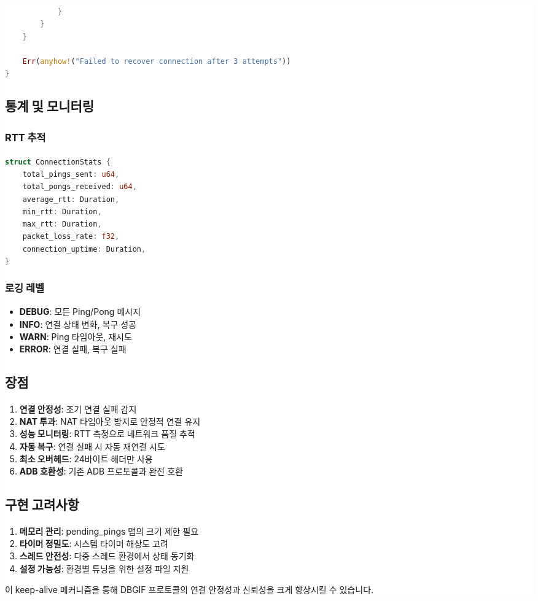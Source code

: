 ```rust
            }
        }
    }
    
    Err(anyhow!("Failed to recover connection after 3 attempts"))
}
```

## 통계 및 모니터링

### RTT 추적
```rust
struct ConnectionStats {
    total_pings_sent: u64,
    total_pongs_received: u64,
    average_rtt: Duration,
    min_rtt: Duration,
    max_rtt: Duration,
    packet_loss_rate: f32,
    connection_uptime: Duration,
}
```

### 로깅 레벨
- **DEBUG**: 모든 Ping/Pong 메시지
- **INFO**: 연결 상태 변화, 복구 성공
- **WARN**: Ping 타임아웃, 재시도
- **ERROR**: 연결 실패, 복구 실패

## 장점

1. **연결 안정성**: 조기 연결 실패 감지
2. **NAT 투과**: NAT 타임아웃 방지로 안정적 연결 유지
3. **성능 모니터링**: RTT 측정으로 네트워크 품질 추적
4. **자동 복구**: 연결 실패 시 자동 재연결 시도
5. **최소 오버헤드**: 24바이트 헤더만 사용
6. **ADB 호환성**: 기존 ADB 프로토콜과 완전 호환

## 구현 고려사항

1. **메모리 관리**: pending_pings 맵의 크기 제한 필요
2. **타이머 정밀도**: 시스템 타이머 해상도 고려
3. **스레드 안전성**: 다중 스레드 환경에서 상태 동기화
4. **설정 가능성**: 환경별 튜닝을 위한 설정 파일 지원

이 keep-alive 메커니즘을 통해 DBGIF 프로토콜의 연결 안정성과 신뢰성을 크게 향상시킬 수 있습니다.